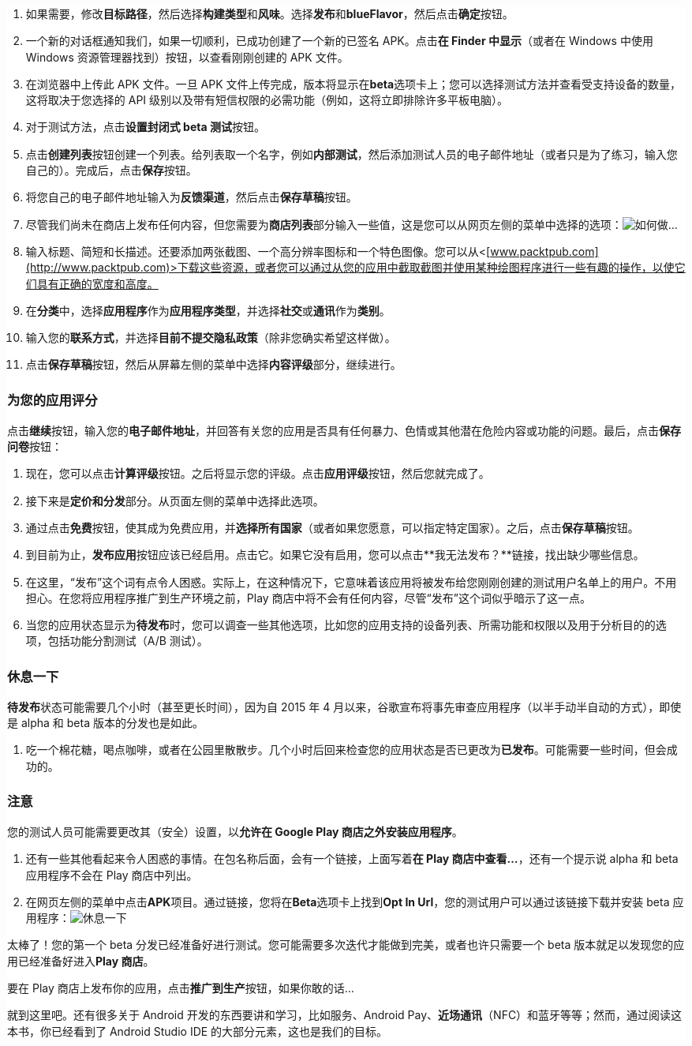1.  如果需要，修改**目标路径**，然后选择**构建类型**和**风味**。选择**发布**和**blueFlavor**，然后点击**确定**按钮。

1.  一个新的对话框通知我们，如果一切顺利，已成功创建了一个新的已签名 APK。点击**在 Finder 中显示**（或者在 Windows 中使用 Windows 资源管理器找到）按钮，以查看刚刚创建的 APK 文件。

1.  在浏览器中上传此 APK 文件。一旦 APK 文件上传完成，版本将显示在**beta**选项卡上；您可以选择测试方法并查看受支持设备的数量，这将取决于您选择的 API 级别以及带有短信权限的必需功能（例如，这将立即排除许多平板电脑）。

1.  对于测试方法，点击**设置封闭式 beta 测试**按钮。

1.  点击**创建列表**按钮创建一个列表。给列表取一个名字，例如**内部测试**，然后添加测试人员的电子邮件地址（或者只是为了练习，输入您自己的）。完成后，点击**保存**按钮。

1.  将您自己的电子邮件地址输入为**反馈渠道**，然后点击**保存草稿**按钮。

1.  尽管我们尚未在商店上发布任何内容，但您需要为**商店列表**部分输入一些值，这是您可以从网页左侧的菜单中选择的选项：![如何做…](img/B04299_10_07.jpg)

1.  输入标题、简短和长描述。还要添加两张截图、一个高分辨率图标和一个特色图像。您可以从<[www.packtpub.com](http://www.packtpub.com)>下载这些资源，或者您可以通过从您的应用中截取截图并使用某种绘图程序进行一些有趣的操作，以使它们具有正确的宽度和高度。

1.  在**分类**中，选择**应用程序**作为**应用程序类型**，并选择**社交**或**通讯**作为**类别**。

1.  输入您的**联系方式**，并选择**目前不提交隐私政策**（除非您确实希望这样做）。

1.  点击**保存草稿**按钮，然后从屏幕左侧的菜单中选择**内容评级**部分，继续进行。

### 为您的应用评分

点击**继续**按钮，输入您的**电子邮件地址**，并回答有关您的应用是否具有任何暴力、色情或其他潜在危险内容或功能的问题。最后，点击**保存问卷**按钮：

1.  现在，您可以点击**计算评级**按钮。之后将显示您的评级。点击**应用评级**按钮，然后您就完成了。

1.  接下来是**定价和分发**部分。从页面左侧的菜单中选择此选项。

1.  通过点击**免费**按钮，使其成为免费应用，并**选择所有国家**（或者如果您愿意，可以指定特定国家）。之后，点击**保存草稿**按钮。

1.  到目前为止，**发布应用**按钮应该已经启用。点击它。如果它没有启用，您可以点击**我无法发布？**链接，找出缺少哪些信息。

1.  在这里，“发布”这个词有点令人困惑。实际上，在这种情况下，它意味着该应用将被发布给您刚刚创建的测试用户名单上的用户。不用担心。在您将应用程序推广到生产环境之前，Play 商店中将不会有任何内容，尽管“发布”这个词似乎暗示了这一点。

1.  当您的应用状态显示为**待发布**时，您可以调查一些其他选项，比如您的应用支持的设备列表、所需功能和权限以及用于分析目的的选项，包括功能分割测试（A/B 测试）。

### 休息一下

**待发布**状态可能需要几个小时（甚至更长时间），因为自 2015 年 4 月以来，谷歌宣布将事先审查应用程序（以半手动半自动的方式），即使是 alpha 和 beta 版本的分发也是如此。

1.  吃一个棉花糖，喝点咖啡，或者在公园里散散步。几个小时后回来检查您的应用状态是否已更改为**已发布**。可能需要一些时间，但会成功的。

### 注意

您的测试人员可能需要更改其（安全）设置，以**允许在 Google Play 商店之外安装应用程序**。

1.  还有一些其他看起来令人困惑的事情。在包名称后面，会有一个链接，上面写着**在 Play 商店中查看…**，还有一个提示说 alpha 和 beta 应用程序不会在 Play 商店中列出。

1.  在网页左侧的菜单中点击**APK**项目。通过链接，您将在**Beta**选项卡上找到**Opt In Url**，您的测试用户可以通过该链接下载并安装 beta 应用程序：![休息一下](img/B04299_10_08.jpg)

太棒了！您的第一个 beta 分发已经准备好进行测试。您可能需要多次迭代才能做到完美，或者也许只需要一个 beta 版本就足以发现您的应用已经准备好进入**Play 商店**。

要在 Play 商店上发布你的应用，点击**推广到生产**按钮，如果你敢的话…

就到这里吧。还有很多关于 Android 开发的东西要讲和学习，比如服务、Android Pay、**近场通讯**（NFC）和蓝牙等等；然而，通过阅读这本书，你已经看到了 Android Studio IDE 的大部分元素，这也是我们的目标。
